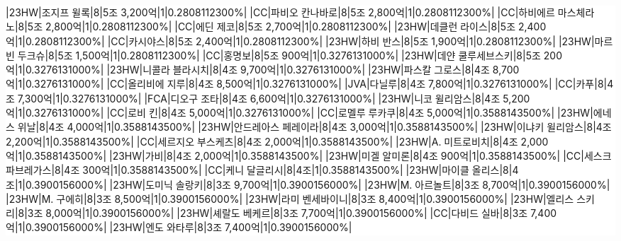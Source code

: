 |23HW|조지프 윌록|8|5조 3,200억|1|0.2808112300%|
|CC|파비오 칸나바로|8|5조 2,800억|1|0.2808112300%|
|CC|하비에르 마스체라노|8|5조 2,800억|1|0.2808112300%|
|CC|에딘 제코|8|5조 2,700억|1|0.2808112300%|
|23HW|데클런 라이스|8|5조 2,400억|1|0.2808112300%|
|CC|카시야스|8|5조 2,400억|1|0.2808112300%|
|23HW|하비 반스|8|5조 1,900억|1|0.2808112300%|
|23HW|마르빈 두크슈|8|5조 1,500억|1|0.2808112300%|
|CC|홍명보|8|5조 900억|1|0.3276131000%|
|23HW|데얀 쿨루세브스키|8|5조 200억|1|0.3276131000%|
|23HW|니콜라 블라시치|8|4조 9,700억|1|0.3276131000%|
|23HW|파스칼 그로스|8|4조 8,700억|1|0.3276131000%|
|CC|올리비에 지루|8|4조 8,500억|1|0.3276131000%|
|JVA|다닐루|8|4조 7,800억|1|0.3276131000%|
|CC|카푸|8|4조 7,300억|1|0.3276131000%|
|FCA|디오구 조타|8|4조 6,600억|1|0.3276131000%|
|23HW|니코 윌리암스|8|4조 5,200억|1|0.3276131000%|
|CC|로비 킨|8|4조 5,000억|1|0.3276131000%|
|CC|로멜루 루카쿠|8|4조 5,000억|1|0.3588143500%|
|23HW|에네스 위날|8|4조 4,000억|1|0.3588143500%|
|23HW|안드레아스 페레이라|8|4조 3,000억|1|0.3588143500%|
|23HW|이냐키 윌리암스|8|4조 2,200억|1|0.3588143500%|
|CC|세르지오 부스케츠|8|4조 2,000억|1|0.3588143500%|
|23HW|A. 미트로비치|8|4조 2,000억|1|0.3588143500%|
|23HW|가비|8|4조 2,000억|1|0.3588143500%|
|23HW|미겔 알미론|8|4조 900억|1|0.3588143500%|
|CC|세스크 파브레가스|8|4조 300억|1|0.3588143500%|
|CC|케니 달글리시|8|4조|1|0.3588143500%|
|23HW|마이클 올리스|8|4조|1|0.3900156000%|
|23HW|도미닉 솔랑키|8|3조 9,700억|1|0.3900156000%|
|23HW|M. 아르놀트|8|3조 8,700억|1|0.3900156000%|
|23HW|M. 구에히|8|3조 8,500억|1|0.3900156000%|
|23HW|라미 벤세바이니|8|3조 8,400억|1|0.3900156000%|
|23HW|엘리스 스키리|8|3조 8,000억|1|0.3900156000%|
|23HW|셰랄도 베케르|8|3조 7,700억|1|0.3900156000%|
|CC|다비드 실바|8|3조 7,400억|1|0.3900156000%|
|23HW|엔도 와타루|8|3조 7,400억|1|0.3900156000%|